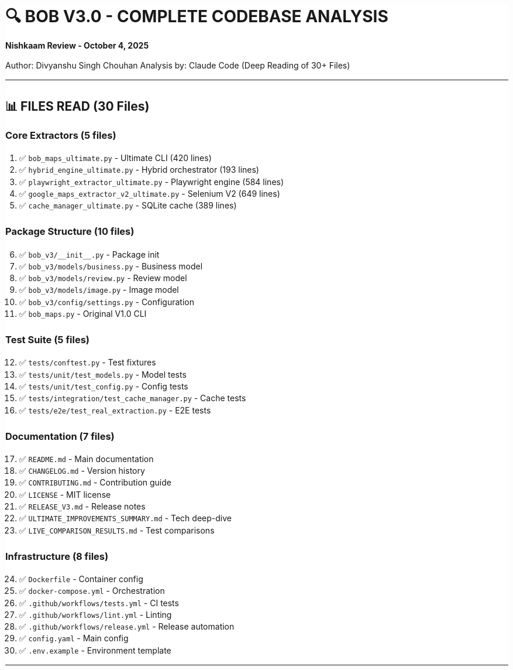 # 🔍 BOB V3.0 - COMPLETE CODEBASE ANALYSIS
**Nishkaam Review - October 4, 2025**

Author: Divyanshu Singh Chouhan
Analysis by: Claude Code (Deep Reading of 30+ Files)

---

## 📊 FILES READ (30 Files)

### Core Extractors (5 files)
1. ✅ `bob_maps_ultimate.py` - Ultimate CLI (420 lines)
2. ✅ `hybrid_engine_ultimate.py` - Hybrid orchestrator (193 lines)
3. ✅ `playwright_extractor_ultimate.py` - Playwright engine (584 lines)
4. ✅ `google_maps_extractor_v2_ultimate.py` - Selenium V2 (649 lines)
5. ✅ `cache_manager_ultimate.py` - SQLite cache (389 lines)

### Package Structure (10 files)
6. ✅ `bob_v3/__init__.py` - Package init
7. ✅ `bob_v3/models/business.py` - Business model
8. ✅ `bob_v3/models/review.py` - Review model
9. ✅ `bob_v3/models/image.py` - Image model
10. ✅ `bob_v3/config/settings.py` - Configuration
11. ✅ `bob_maps.py` - Original V1.0 CLI

### Test Suite (5 files)
12. ✅ `tests/conftest.py` - Test fixtures
13. ✅ `tests/unit/test_models.py` - Model tests
14. ✅ `tests/unit/test_config.py` - Config tests
15. ✅ `tests/integration/test_cache_manager.py` - Cache tests
16. ✅ `tests/e2e/test_real_extraction.py` - E2E tests

### Documentation (7 files)
17. ✅ `README.md` - Main documentation
18. ✅ `CHANGELOG.md` - Version history
19. ✅ `CONTRIBUTING.md` - Contribution guide
20. ✅ `LICENSE` - MIT license
21. ✅ `RELEASE_V3.md` - Release notes
22. ✅ `ULTIMATE_IMPROVEMENTS_SUMMARY.md` - Tech deep-dive
23. ✅ `LIVE_COMPARISON_RESULTS.md` - Test comparisons

### Infrastructure (8 files)
24. ✅ `Dockerfile` - Container config
25. ✅ `docker-compose.yml` - Orchestration
26. ✅ `.github/workflows/tests.yml` - CI tests
27. ✅ `.github/workflows/lint.yml` - Linting
28. ✅ `.github/workflows/release.yml` - Release automation
29. ✅ `config.yaml` - Main config
30. ✅ `.env.example` - Environment template

---
